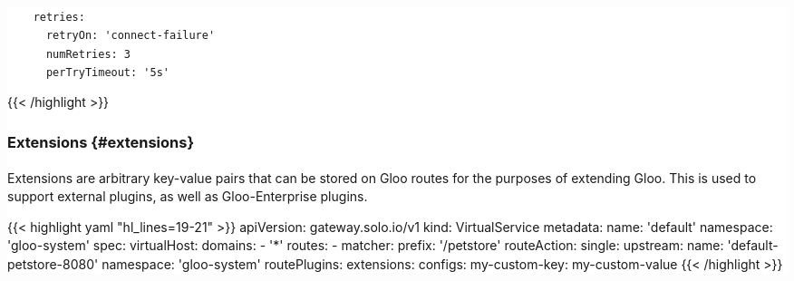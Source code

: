         retries:
          retryOn: 'connect-failure'
          numRetries: 3
          perTryTimeout: '5s'
{{< /highlight >}}

### Extensions {#extensions}

Extensions are arbitrary key-value pairs that can be stored on
Gloo routes for the purposes of extending Gloo. This is used to support external plugins, as well as Gloo-Enterprise plugins.

{{< highlight yaml "hl_lines=19-21" >}}
apiVersion: gateway.solo.io/v1
kind: VirtualService
metadata:
  name: 'default'
  namespace: 'gloo-system'
spec:
  virtualHost:
    domains:
    - '*'
    routes:
    - matcher:
        prefix: '/petstore'
      routeAction:
        single:
          upstream:
            name: 'default-petstore-8080'
            namespace: 'gloo-system'
      routePlugins:
        extensions:
          configs:
            my-custom-key: my-custom-value
{{< /highlight >}}
